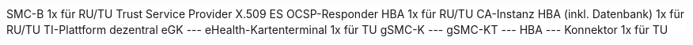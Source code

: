 </td></tr><tr><td>
SMC-B

</td><td>
1x für RU/TU

</td></tr><tr><td rowspan="2">
Trust Service Provider X.509 ES

</td><td>
OCSP-Responder HBA

</td><td>
1x für RU/TU

</td></tr><tr><td>
CA-Instanz HBA (inkl. Datenbank)

</td><td>
1x für RU/TU

</td></tr><tr><td colspan="3" rowspan="1">
TI-Plattform dezentral

</td></tr><tr><td colspan="2">
eGK

</td><td>
---

</td></tr><tr><td colspan="2">
eHealth-Kartenterminal

</td><td>
1x für TU

</td></tr><tr><td colspan="2">
gSMC-K

</td><td>
---

</td></tr><tr><td colspan="2">
gSMC-KT

</td><td>
---

</td></tr><tr><td colspan="2">
HBA

</td><td>
---

</td></tr><tr><td colspan="2">
Konnektor

</td><td>
1x für TU
